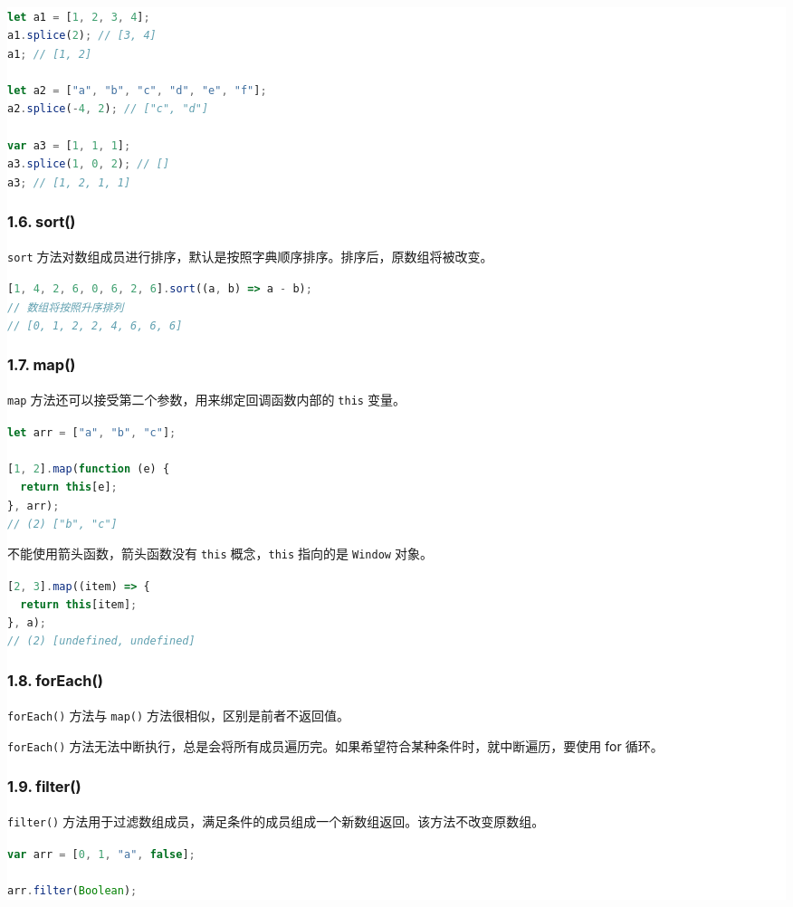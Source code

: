 ```javascript
let a1 = [1, 2, 3, 4];
a1.splice(2); // [3, 4]
a1; // [1, 2]

let a2 = ["a", "b", "c", "d", "e", "f"];
a2.splice(-4, 2); // ["c", "d"]

var a3 = [1, 1, 1];
a3.splice(1, 0, 2); // []
a3; // [1, 2, 1, 1]
```

### 1.6. sort()

`sort` 方法对数组成员进行排序，默认是按照字典顺序排序。排序后，原数组将被改变。

```javascript
[1, 4, 2, 6, 0, 6, 2, 6].sort((a, b) => a - b);
// 数组将按照升序排列
// [0, 1, 2, 2, 4, 6, 6, 6]
```

### 1.7. map()

`map` 方法还可以接受第二个参数，用来绑定回调函数内部的 `this` 变量。

```javascript
let arr = ["a", "b", "c"];

[1, 2].map(function (e) {
  return this[e];
}, arr);
// (2) ["b", "c"]
```

不能使用箭头函数，箭头函数没有 `this` 概念，`this` 指向的是 `Window` 对象。

```javascript
[2, 3].map((item) => {
  return this[item];
}, a);
// (2) [undefined, undefined]
```

### 1.8. forEach()

`forEach()` 方法与 `map()` 方法很相似，区别是前者不返回值。

`forEach()` 方法无法中断执行，总是会将所有成员遍历完。如果希望符合某种条件时，就中断遍历，要使用 for 循环。

### 1.9. filter()

`filter()` 方法用于过滤数组成员，满足条件的成员组成一个新数组返回。该方法不改变原数组。

```javascript
var arr = [0, 1, "a", false];

arr.filter(Boolean);
```
